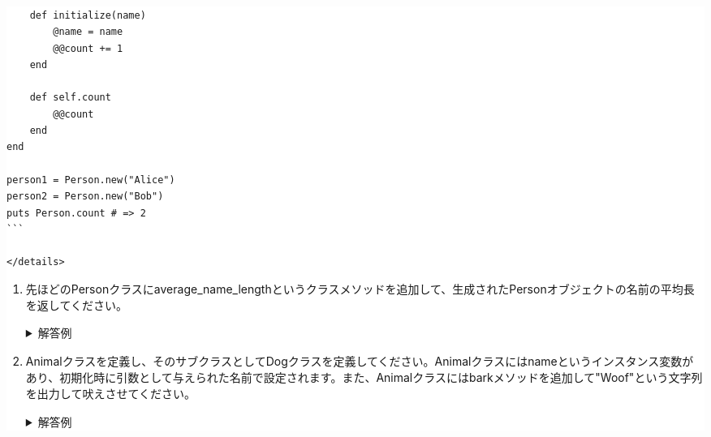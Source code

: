         def initialize(name)
            @name = name
            @@count += 1
        end

        def self.count
            @@count
        end
    end

    person1 = Person.new("Alice")
    person2 = Person.new("Bob")
    puts Person.count # => 2
    ```

    </details>
1. 先ほどのPersonクラスにaverage_name_lengthというクラスメソッドを追加して、生成されたPersonオブジェクトの名前の平均長を返してください。
    <details>
    <summary>解答例</summary>

    ```rb
    class Person
        @@count = 0
        @@total_name_length = 0
        attr_accessor :name

        def initialize(name)
            @name = name
            @@count += 1
            @@total_name_length += name.length
        end

        def self.average_name_length
            @@total_name_length / @@count
        end
    end

    person1 = Person.new("Alice")
    person2 = Person.new("Bob")
    puts Person.average_name_length # => 5
    ```

    </details>
1. Animalクラスを定義し、そのサブクラスとしてDogクラスを定義してください。Animalクラスにはnameというインスタンス変数があり、初期化時に引数として与えられた名前で設定されます。また、Animalクラスにはbarkメソッドを追加して"Woof"という文字列を出力して吠えさせてください。
    <details>
    <summary>解答例</summary>

    ```rb
    class Animal
        attr_accessor :name

        def initialize(name)
            @name = name
        end

